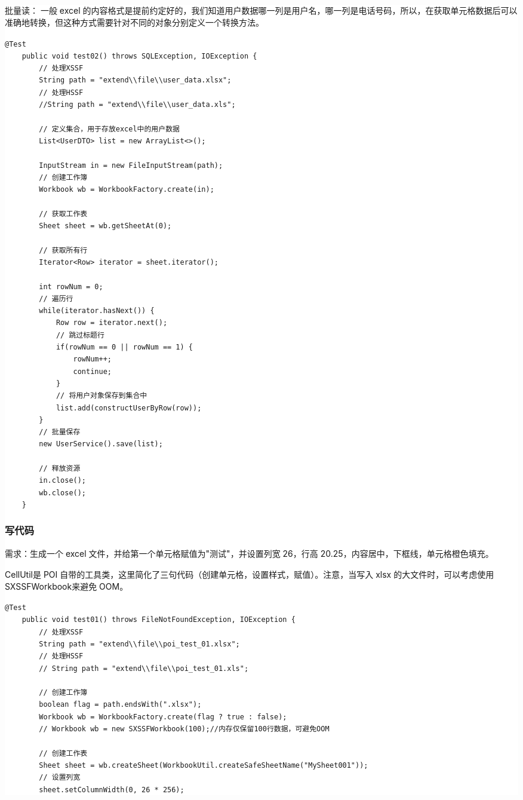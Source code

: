 批量读：
一般 excel 的内容格式是提前约定好的，我们知道用户数据哪一列是用户名，哪一列是电话号码，所以，在获取单元格数据后可以准确地转换，但这种方式需要针对不同的对象分别定义一个转换方法。
```
@Test
    public void test02() throws SQLException, IOException {
        // 处理XSSF
        String path = "extend\\file\\user_data.xlsx";
        // 处理HSSF
        //String path = "extend\\file\\user_data.xls";

        // 定义集合，用于存放excel中的用户数据
        List<UserDTO> list = new ArrayList<>();

        InputStream in = new FileInputStream(path);
        // 创建工作簿
        Workbook wb = WorkbookFactory.create(in);

        // 获取工作表
        Sheet sheet = wb.getSheetAt(0);

        // 获取所有行
        Iterator<Row> iterator = sheet.iterator();

        int rowNum = 0;
        // 遍历行
        while(iterator.hasNext()) {
            Row row = iterator.next();
            // 跳过标题行
            if(rowNum == 0 || rowNum == 1) {
                rowNum++;
                continue;
            }
            // 将用户对象保存到集合中
            list.add(constructUserByRow(row));
        }
        // 批量保存
        new UserService().save(list);

        // 释放资源
        in.close();
        wb.close();
    }
```
### 写代码
需求：生成一个 excel 文件，并给第一个单元格赋值为"测试"，并设置列宽 26，行高 20.25，内容居中，下框线，单元格橙色填充。

CellUtil是 POI 自带的工具类，这里简化了三句代码（创建单元格，设置样式，赋值）。注意，当写入 xlsx 的大文件时，可以考虑使用SXSSFWorkbook来避免 OOM。
```
@Test
    public void test01() throws FileNotFoundException, IOException {
        // 处理XSSF
        String path = "extend\\file\\poi_test_01.xlsx";
        // 处理HSSF
        // String path = "extend\\file\\poi_test_01.xls";

        // 创建工作簿
        boolean flag = path.endsWith(".xlsx");
        Workbook wb = WorkbookFactory.create(flag ? true : false);
        // Workbook wb = new SXSSFWorkbook(100);//内存仅保留100行数据，可避免OOM

        // 创建工作表
        Sheet sheet = wb.createSheet(WorkbookUtil.createSafeSheetName("MySheet001"));
        // 设置列宽
        sheet.setColumnWidth(0, 26 * 256);
```
